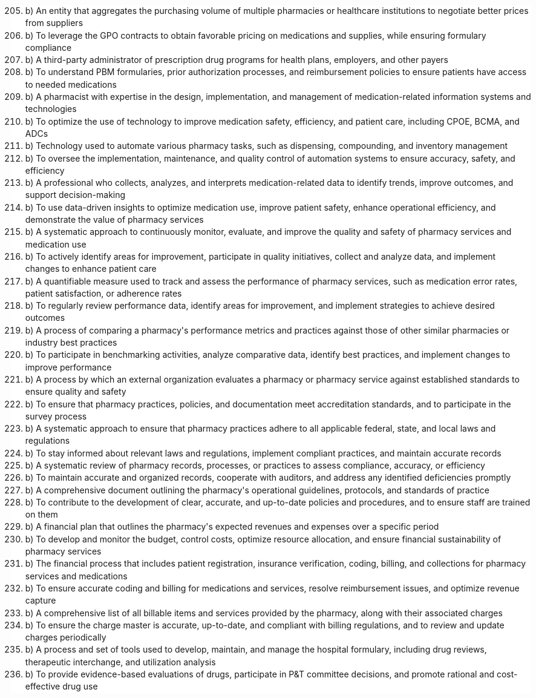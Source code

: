 205. b) An entity that aggregates the purchasing volume of multiple pharmacies or healthcare institutions to negotiate better prices from suppliers
206. b) To leverage the GPO contracts to obtain favorable pricing on medications and supplies, while ensuring formulary compliance
207. b) A third-party administrator of prescription drug programs for health plans, employers, and other payers
208. b) To understand PBM formularies, prior authorization processes, and reimbursement policies to ensure patients have access to needed medications
209. b) A pharmacist with expertise in the design, implementation, and management of medication-related information systems and technologies
210. b) To optimize the use of technology to improve medication safety, efficiency, and patient care, including CPOE, BCMA, and ADCs
211. b) Technology used to automate various pharmacy tasks, such as dispensing, compounding, and inventory management
212. b) To oversee the implementation, maintenance, and quality control of automation systems to ensure accuracy, safety, and efficiency
213. b) A professional who collects, analyzes, and interprets medication-related data to identify trends, improve outcomes, and support decision-making
214. b) To use data-driven insights to optimize medication use, improve patient safety, enhance operational efficiency, and demonstrate the value of pharmacy services
215. b) A systematic approach to continuously monitor, evaluate, and improve the quality and safety of pharmacy services and medication use
216. b) To actively identify areas for improvement, participate in quality initiatives, collect and analyze data, and implement changes to enhance patient care
217. b) A quantifiable measure used to track and assess the performance of pharmacy services, such as medication error rates, patient satisfaction, or adherence rates
218. b) To regularly review performance data, identify areas for improvement, and implement strategies to achieve desired outcomes
219. b) A process of comparing a pharmacy's performance metrics and practices against those of other similar pharmacies or industry best practices
220. b) To participate in benchmarking activities, analyze comparative data, identify best practices, and implement changes to improve performance
221. b) A process by which an external organization evaluates a pharmacy or pharmacy service against established standards to ensure quality and safety
222. b) To ensure that pharmacy practices, policies, and documentation meet accreditation standards, and to participate in the survey process
223. b) A systematic approach to ensure that pharmacy practices adhere to all applicable federal, state, and local laws and regulations
224. b) To stay informed about relevant laws and regulations, implement compliant practices, and maintain accurate records
225. b) A systematic review of pharmacy records, processes, or practices to assess compliance, accuracy, or efficiency
226. b) To maintain accurate and organized records, cooperate with auditors, and address any identified deficiencies promptly
227. b) A comprehensive document outlining the pharmacy's operational guidelines, protocols, and standards of practice
228. b) To contribute to the development of clear, accurate, and up-to-date policies and procedures, and to ensure staff are trained on them
229. b) A financial plan that outlines the pharmacy's expected revenues and expenses over a specific period
230. b) To develop and monitor the budget, control costs, optimize resource allocation, and ensure financial sustainability of pharmacy services
231. b) The financial process that includes patient registration, insurance verification, coding, billing, and collections for pharmacy services and medications
232. b) To ensure accurate coding and billing for medications and services, resolve reimbursement issues, and optimize revenue capture
233. b) A comprehensive list of all billable items and services provided by the pharmacy, along with their associated charges
234. b) To ensure the charge master is accurate, up-to-date, and compliant with billing regulations, and to review and update charges periodically
235. b) A process and set of tools used to develop, maintain, and manage the hospital formulary, including drug reviews, therapeutic interchange, and utilization analysis
236. b) To provide evidence-based evaluations of drugs, participate in P&T committee decisions, and promote rational and cost-effective drug use
